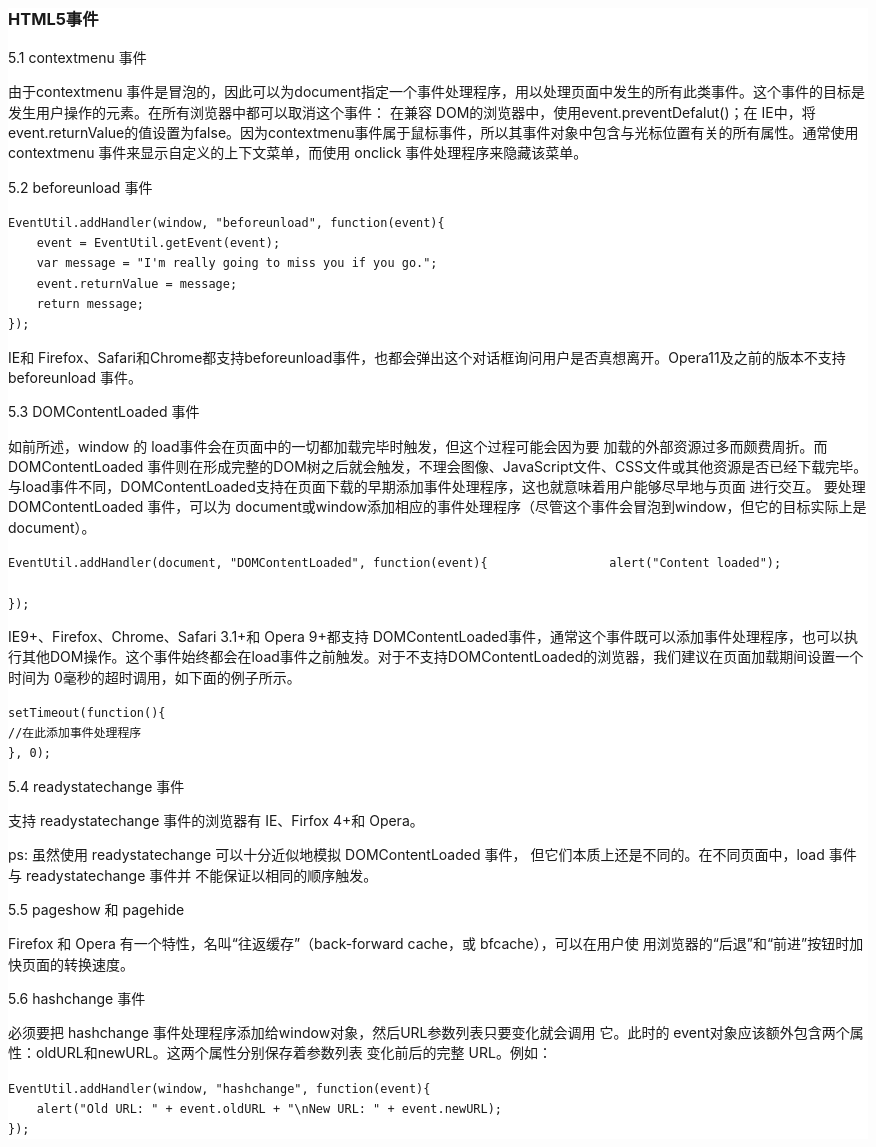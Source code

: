 ### HTML5事件
 
 5.1 contextmenu 事件
 
 由于contextmenu 事件是冒泡的，因此可以为document指定一个事件处理程序，用以处理页面中发生的所有此类事件。这个事件的目标是发生用户操作的元素。在所有浏览器中都可以取消这个事件： 在兼容 DOM的浏览器中，使用event.preventDefalut()；在 IE中，将 event.returnValue的值设置为false。因为contextmenu事件属于鼠标事件，所以其事件对象中包含与光标位置有关的所有属性。通常使用 contextmenu 事件来显示自定义的上下文菜单，而使用 onclick 事件处理程序来隐藏该菜单。
 
5.2 beforeunload 事件

    EventUtil.addHandler(window, "beforeunload", function(event){     
        event = EventUtil.getEvent(event);     
        var message = "I'm really going to miss you if you go.";     
        event.returnValue = message;     
        return message; 
    });  

IE和 Firefox、Safari和Chrome都支持beforeunload事件，也都会弹出这个对话框询问用户是否真想离开。Opera11及之前的版本不支持 beforeunload 事件。

5.3 DOMContentLoaded 事件 

如前所述，window 的 load事件会在页面中的一切都加载完毕时触发，但这个过程可能会因为要 加载的外部资源过多而颇费周折。而 DOMContentLoaded 事件则在形成完整的DOM树之后就会触发，不理会图像、JavaScript文件、CSS文件或其他资源是否已经下载完毕。与load事件不同，DOMContentLoaded支持在页面下载的早期添加事件处理程序，这也就意味着用户能够尽早地与页面 进行交互。 要处理 DOMContentLoaded 事件，可以为 document或window添加相应的事件处理程序（尽管这个事件会冒泡到window，但它的目标实际上是 document）。
 
    EventUtil.addHandler(document, "DOMContentLoaded", function(event){                 alert("Content loaded"); 
        
    });  
 
 
 IE9+、Firefox、Chrome、Safari 3.1+和 Opera 9+都支持 DOMContentLoaded事件，通常这个事件既可以添加事件处理程序，也可以执行其他DOM操作。这个事件始终都会在load事件之前触发。对于不支持DOMContentLoaded的浏览器，我们建议在页面加载期间设置一个时间为 0毫秒的超时调用，如下面的例子所示。 
 
    setTimeout(function(){     
    //在此添加事件处理程序 
    }, 0); 
    
5.4  readystatechange 事件

支持 readystatechange 事件的浏览器有 IE、Firfox 4+和 Opera。 

ps: 虽然使用 readystatechange 可以十分近似地模拟 DOMContentLoaded 事件， 但它们本质上还是不同的。在不同页面中，load 事件与 readystatechange 事件并 不能保证以相同的顺序触发。 

5.5  pageshow 和 pagehide 

Firefox 和 Opera 有一个特性，名叫“往返缓存”（back-forward cache，或 bfcache），可以在用户使 用浏览器的“后退”和“前进”按钮时加快页面的转换速度。

5.6  hashchange 事件 

必须要把 hashchange 事件处理程序添加给window对象，然后URL参数列表只要变化就会调用 它。此时的 event对象应该额外包含两个属性：oldURL和newURL。这两个属性分别保存着参数列表 变化前后的完整 URL。例如： 
 
    EventUtil.addHandler(window, "hashchange", function(event){     
        alert("Old URL: " + event.oldURL + "\nNew URL: " + event.newURL); 
    });  
    
    